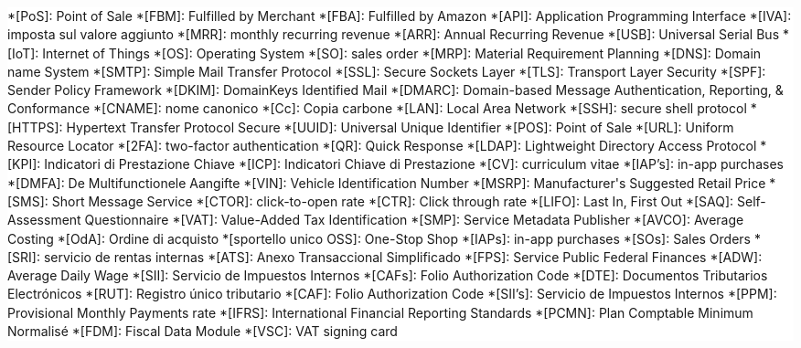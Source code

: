   *[PoS]: Point of Sale
  *[FBM]: Fulfilled by Merchant
  *[FBA]: Fulfilled by Amazon
  *[API]: Application Programming Interface
  *[IVA]: imposta sul valore aggiunto
  *[MRR]: monthly recurring revenue
  *[ARR]: Annual Recurring Revenue
  *[USB]: Universal Serial Bus
  *[IoT]: Internet of Things
  *[OS]: Operating System
  *[SO]: sales order
  *[MRP]: Material Requirement Planning
  *[DNS]: Domain name System
  *[SMTP]: Simple Mail Transfer Protocol
  *[SSL]: Secure Sockets Layer
  *[TLS]: Transport Layer Security
  *[SPF]: Sender Policy Framework
  *[DKIM]: DomainKeys Identified Mail
  *[DMARC]: Domain-based Message Authentication, Reporting, & Conformance
  *[CNAME]: nome canonico
  *[Cc]: Copia carbone
  *[LAN]: Local Area Network
  *[SSH]: secure shell protocol
  *[HTTPS]: Hypertext Transfer Protocol Secure
  *[UUID]: Universal Unique Identifier
  *[POS]: Point of Sale
  *[URL]: Uniform Resource Locator
  *[2FA]: two-factor authentication
  *[QR]: Quick Response
  *[LDAP]: Lightweight Directory Access Protocol
  *[KPI]: Indicatori di Prestazione Chiave
  *[ICP]: Indicatori Chiave di Prestazione
  *[CV]: curriculum vitae
  *[IAP’s]: in-app purchases
  *[DMFA]: De Multifunctionele Aangifte
  *[VIN]: Vehicle Identification Number
  *[MSRP]: Manufacturer's Suggested Retail Price
  *[SMS]: Short Message Service
  *[CTOR]: click-to-open rate
  *[CTR]: Click through rate
  *[LIFO]: Last In, First Out
  *[SAQ]: Self-Assessment Questionnaire
  *[VAT]: Value-Added Tax Identification
  *[SMP]: Service Metadata Publisher
  *[AVCO]: Average Costing
  *[OdA]: Ordine di acquisto
  *[sportello unico OSS]: One-Stop Shop
  *[IAPs]: in-app purchases
  *[SOs]: Sales Orders
  *[SRI]: servicio de rentas internas
  *[ATS]: Anexo Transaccional Simplificado
  *[FPS]: Service Public Federal Finances
  *[ADW]: Average Daily Wage
  *[SII]: Servicio de Impuestos Internos
  *[CAFs]: Folio Authorization Code
  *[DTE]: Documentos Tributarios Electrónicos
  *[RUT]: Registro único tributario
  *[CAF]: Folio Authorization Code
  *[SII’s]: Servicio de Impuestos Internos
  *[PPM]: Provisional Monthly Payments rate
  *[IFRS]: International Financial Reporting Standards
  *[PCMN]: Plan Comptable Minimum Normalisé
  *[FDM]: Fiscal Data Module
  *[VSC]: VAT signing card